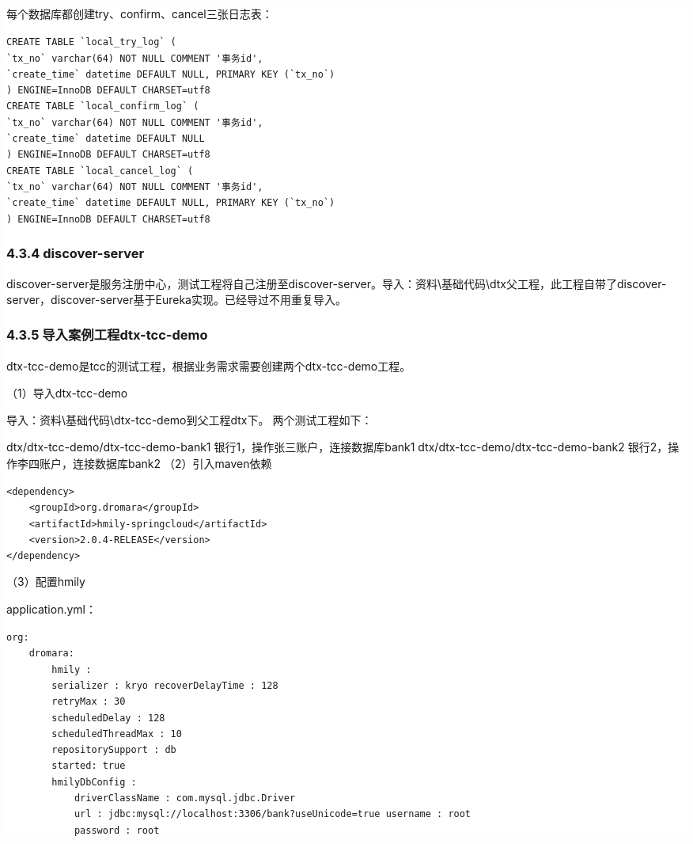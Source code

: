 每个数据库都创建try、confirm、cancel三张日志表：

```
CREATE TABLE `local_try_log` (
`tx_no` varchar(64) NOT NULL COMMENT '事务id',
`create_time` datetime DEFAULT NULL, PRIMARY KEY (`tx_no`)
) ENGINE=InnoDB DEFAULT CHARSET=utf8
CREATE TABLE `local_confirm_log` (
`tx_no` varchar(64) NOT NULL COMMENT '事务id',
`create_time` datetime DEFAULT NULL
) ENGINE=InnoDB DEFAULT CHARSET=utf8
CREATE TABLE `local_cancel_log` (
`tx_no` varchar(64) NOT NULL COMMENT '事务id',
`create_time` datetime DEFAULT NULL, PRIMARY KEY (`tx_no`)
) ENGINE=InnoDB DEFAULT CHARSET=utf8
```

### 4.3.4 discover-server	 

discover-server是服务注册中心，测试工程将自己注册至discover-server。导入：资料\\基础代码\\dtx父工程，此工程自带了discover-server，discover-server基于Eureka实现。已经导过不用重复导入。

### 4.3.5 导入案例工程dtx-tcc-demo	 

dtx-tcc-demo是tcc的测试工程，根据业务需求需要创建两个dtx-tcc-demo工程。

（1）导入dtx-tcc-demo 

导入：资料\\基础代码\\dtx-tcc-demo到父工程dtx下。
两个测试工程如下：

dtx/dtx-tcc-demo/dtx-tcc-demo-bank1 银行1，操作张三账户，连接数据库bank1
dtx/dtx-tcc-demo/dtx-tcc-demo-bank2 银行2，操作李四账户，连接数据库bank2
（2）引入maven依赖

```
<dependency>
    <groupId>org.dromara</groupId>
    <artifactId>hmily‐springcloud</artifactId>
    <version>2.0.4‐RELEASE</version>
</dependency>
```

（3）配置hmily

application.yml：

```
org:
    dromara:
        hmily :
        serializer : kryo recoverDelayTime : 128
        retryMax : 30
        scheduledDelay : 128
        scheduledThreadMax : 10 
        repositorySupport : db 
        started: true 
        hmilyDbConfig :
            driverClassName : com.mysql.jdbc.Driver
            url : jdbc:mysql://localhost:3306/bank?useUnicode=true username : root
            password : root
```
